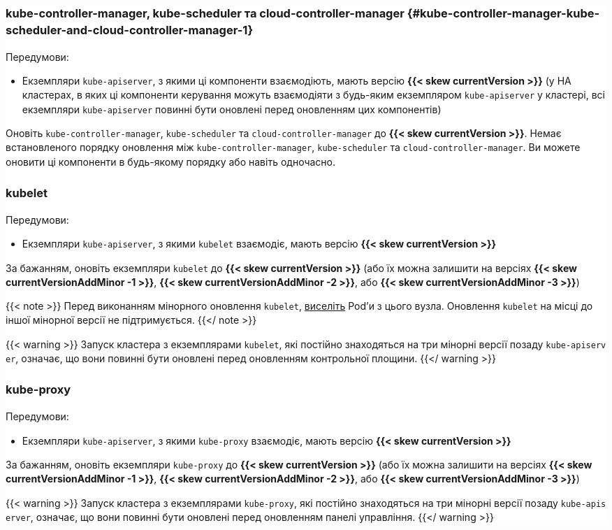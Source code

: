### kube-controller-manager, kube-scheduler та cloud-controller-manager {#kube-controller-manager-kube-scheduler-and-cloud-controller-manager-1}

Передумови:

* Екземпляри `kube-apiserver`, з якими ці компоненти взаємодіють, мають версію **{{< skew currentVersion >}}** (у HA кластерах, в яких ці компоненти керування можуть взаємодіяти з будь-яким екземпляром `kube-apiserver` у кластері, всі екземпляри `kube-apiserver` повинні бути оновлені перед оновленням цих компонентів)

Оновіть `kube-controller-manager`, `kube-scheduler` та `cloud-controller-manager` до **{{< skew currentVersion >}}**. Немає встановленого порядку оновлення між `kube-controller-manager`, `kube-scheduler` та `cloud-controller-manager`. Ви можете оновити ці компоненти в будь-якому порядку або навіть одночасно.

### kubelet

Передумови:

* Екземпляри `kube-apiserver`, з якими `kubelet` взаємодіє, мають версію **{{< skew currentVersion >}}**

За бажанням, оновіть екземпляри `kubelet` до **{{< skew currentVersion >}}** (або їх можна залишити на версіях **{{< skew currentVersionAddMinor -1 >}}**, **{{< skew currentVersionAddMinor -2 >}}**, або **{{< skew currentVersionAddMinor -3 >}}**)

{{< note >}}
Перед виконанням мінорного оновлення `kubelet`, [виселіть](/uk/docs/tasks/administer-cluster/safely-drain-node/) Podʼи з цього вузла. Оновлення `kubelet` на місці до іншої мінорної версії не підтримується.
{{</ note >}}

{{< warning >}}
Запуск кластера з екземплярами `kubelet`, які постійно знаходяться на три мінорні версії позаду `kube-apiserver`, означає, що вони повинні бути оновлені перед оновленням контрольної площини.
{{</ warning >}}

### kube-proxy

Передумови:

* Екземпляри `kube-apiserver`, з якими `kube-proxy` взаємодіє, мають версію **{{< skew currentVersion >}}**

За бажанням, оновіть екземпляри `kube-proxy` до **{{< skew currentVersion >}}** (або їх можна залишити на версіях **{{< skew currentVersionAddMinor -1 >}}**, **{{< skew currentVersionAddMinor -2 >}}**, або **{{< skew currentVersionAddMinor -3 >}}**)

{{< warning >}}
Запуск кластера з екземплярами `kube-proxy`, які постійно знаходяться на три мінорні версії позаду `kube-apiserver`, означає, що вони повинні бути оновлені перед оновленням панелі управління.
{{</ warning >}}
